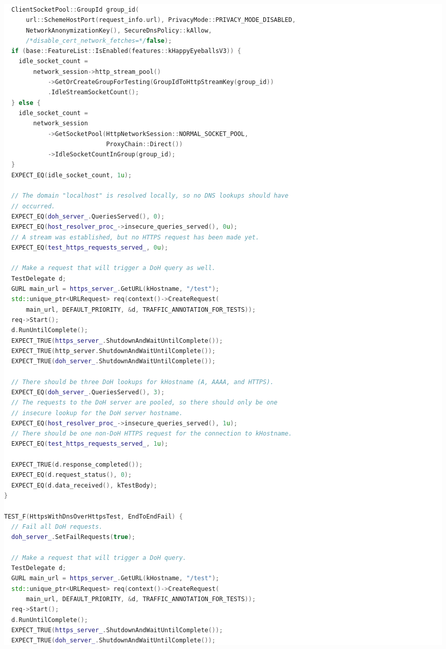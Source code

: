 ```cpp
  ClientSocketPool::GroupId group_id(
      url::SchemeHostPort(request_info.url), PrivacyMode::PRIVACY_MODE_DISABLED,
      NetworkAnonymizationKey(), SecureDnsPolicy::kAllow,
      /*disable_cert_network_fetches=*/false);
  if (base::FeatureList::IsEnabled(features::kHappyEyeballsV3)) {
    idle_socket_count =
        network_session->http_stream_pool()
            ->GetOrCreateGroupForTesting(GroupIdToHttpStreamKey(group_id))
            .IdleStreamSocketCount();
  } else {
    idle_socket_count =
        network_session
            ->GetSocketPool(HttpNetworkSession::NORMAL_SOCKET_POOL,
                            ProxyChain::Direct())
            ->IdleSocketCountInGroup(group_id);
  }
  EXPECT_EQ(idle_socket_count, 1u);

  // The domain "localhost" is resolved locally, so no DNS lookups should have
  // occurred.
  EXPECT_EQ(doh_server_.QueriesServed(), 0);
  EXPECT_EQ(host_resolver_proc_->insecure_queries_served(), 0u);
  // A stream was established, but no HTTPS request has been made yet.
  EXPECT_EQ(test_https_requests_served_, 0u);

  // Make a request that will trigger a DoH query as well.
  TestDelegate d;
  GURL main_url = https_server_.GetURL(kHostname, "/test");
  std::unique_ptr<URLRequest> req(context()->CreateRequest(
      main_url, DEFAULT_PRIORITY, &d, TRAFFIC_ANNOTATION_FOR_TESTS));
  req->Start();
  d.RunUntilComplete();
  EXPECT_TRUE(https_server_.ShutdownAndWaitUntilComplete());
  EXPECT_TRUE(http_server.ShutdownAndWaitUntilComplete());
  EXPECT_TRUE(doh_server_.ShutdownAndWaitUntilComplete());

  // There should be three DoH lookups for kHostname (A, AAAA, and HTTPS).
  EXPECT_EQ(doh_server_.QueriesServed(), 3);
  // The requests to the DoH server are pooled, so there should only be one
  // insecure lookup for the DoH server hostname.
  EXPECT_EQ(host_resolver_proc_->insecure_queries_served(), 1u);
  // There should be one non-DoH HTTPS request for the connection to kHostname.
  EXPECT_EQ(test_https_requests_served_, 1u);

  EXPECT_TRUE(d.response_completed());
  EXPECT_EQ(d.request_status(), 0);
  EXPECT_EQ(d.data_received(), kTestBody);
}

TEST_F(HttpsWithDnsOverHttpsTest, EndToEndFail) {
  // Fail all DoH requests.
  doh_server_.SetFailRequests(true);

  // Make a request that will trigger a DoH query.
  TestDelegate d;
  GURL main_url = https_server_.GetURL(kHostname, "/test");
  std::unique_ptr<URLRequest> req(context()->CreateRequest(
      main_url, DEFAULT_PRIORITY, &d, TRAFFIC_ANNOTATION_FOR_TESTS));
  req->Start();
  d.RunUntilComplete();
  EXPECT_TRUE(https_server_.ShutdownAndWaitUntilComplete());
  EXPECT_TRUE(doh_server_.ShutdownAndWaitUntilComplete());

```